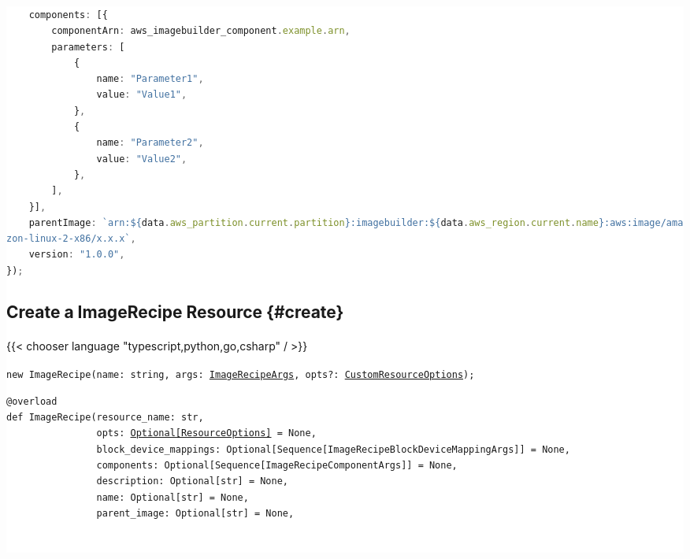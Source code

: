 ```typescript
    components: [{
        componentArn: aws_imagebuilder_component.example.arn,
        parameters: [
            {
                name: "Parameter1",
                value: "Value1",
            },
            {
                name: "Parameter2",
                value: "Value2",
            },
        ],
    }],
    parentImage: `arn:${data.aws_partition.current.partition}:imagebuilder:${data.aws_region.current.name}:aws:image/amazon-linux-2-x86/x.x.x`,
    version: "1.0.0",
});
```


</pulumi-choosable>
</div>





</pulumi-examples></div>




## Create a ImageRecipe Resource {#create}
{{< chooser language "typescript,python,go,csharp" / >}}


<div>
<pulumi-choosable type="language" values="javascript,typescript">
<div class="highlight"><pre class="chroma"><code class="language-typescript" data-lang="typescript"><span class="k">new </span><span class="nx">ImageRecipe</span><span class="p">(</span><span class="nx">name</span><span class="p">:</span> <span class="nx">string</span><span class="p">,</span> <span class="nx">args</span><span class="p">:</span> <span class="nx"><a href="#inputs">ImageRecipeArgs</a></span><span class="p">,</span> <span class="nx">opts</span><span class="p">?:</span> <span class="nx"><a href="/docs/reference/pkg/nodejs/pulumi/pulumi/#CustomResourceOptions">CustomResourceOptions</a></span><span class="p">);</span></code></pre></div>
</pulumi-choosable>
</div>

<div>
<pulumi-choosable type="language" values="python">
<div class="highlight"><pre class="chroma"><code class="language-python" data-lang="python"><span class=nd>@overload</span>
<span class="k">def </span><span class="nx">ImageRecipe</span><span class="p">(</span><span class="nx">resource_name</span><span class="p">:</span> <span class="nx">str</span><span class="p">,</span>
                <span class="nx">opts</span><span class="p">:</span> <span class="nx"><a href="/docs/reference/pkg/python/pulumi/#pulumi.ResourceOptions">Optional[ResourceOptions]</a></span> = None<span class="p">,</span>
                <span class="nx">block_device_mappings</span><span class="p">:</span> <span class="nx">Optional[Sequence[ImageRecipeBlockDeviceMappingArgs]]</span> = None<span class="p">,</span>
                <span class="nx">components</span><span class="p">:</span> <span class="nx">Optional[Sequence[ImageRecipeComponentArgs]]</span> = None<span class="p">,</span>
                <span class="nx">description</span><span class="p">:</span> <span class="nx">Optional[str]</span> = None<span class="p">,</span>
                <span class="nx">name</span><span class="p">:</span> <span class="nx">Optional[str]</span> = None<span class="p">,</span>
                <span class="nx">parent_image</span><span class="p">:</span> <span class="nx">Optional[str]</span> = None<span class="p">,</span>